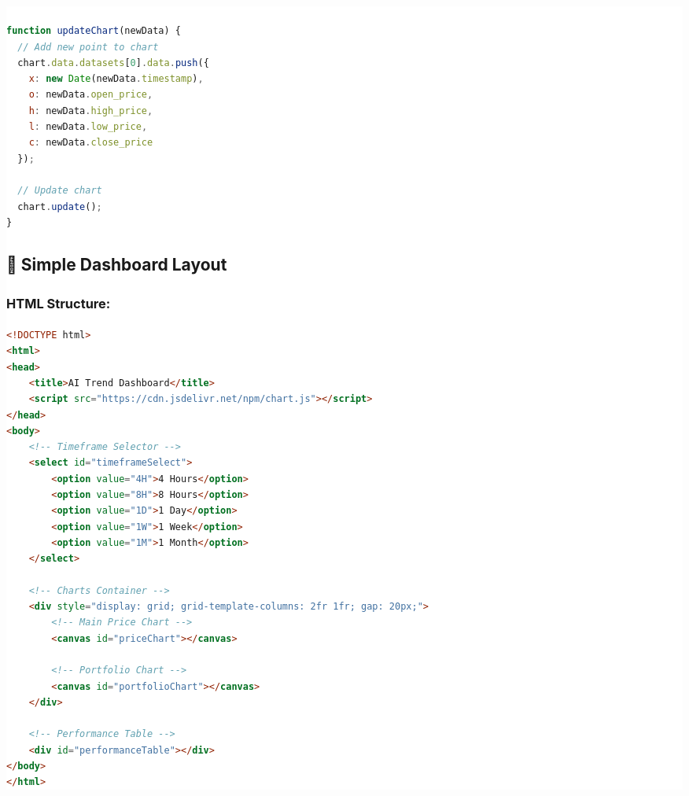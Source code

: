 ```javascript

function updateChart(newData) {
  // Add new point to chart
  chart.data.datasets[0].data.push({
    x: new Date(newData.timestamp),
    o: newData.open_price,
    h: newData.high_price,
    l: newData.low_price,
    c: newData.close_price
  });
  
  // Update chart
  chart.update();
}
```

## 🎨 Simple Dashboard Layout

### HTML Structure:
```html
<!DOCTYPE html>
<html>
<head>
    <title>AI Trend Dashboard</title>
    <script src="https://cdn.jsdelivr.net/npm/chart.js"></script>
</head>
<body>
    <!-- Timeframe Selector -->
    <select id="timeframeSelect">
        <option value="4H">4 Hours</option>
        <option value="8H">8 Hours</option>
        <option value="1D">1 Day</option>
        <option value="1W">1 Week</option>
        <option value="1M">1 Month</option>
    </select>

    <!-- Charts Container -->
    <div style="display: grid; grid-template-columns: 2fr 1fr; gap: 20px;">
        <!-- Main Price Chart -->
        <canvas id="priceChart"></canvas>
        
        <!-- Portfolio Chart -->
        <canvas id="portfolioChart"></canvas>
    </div>

    <!-- Performance Table -->
    <div id="performanceTable"></div>
</body>
</html>
```
